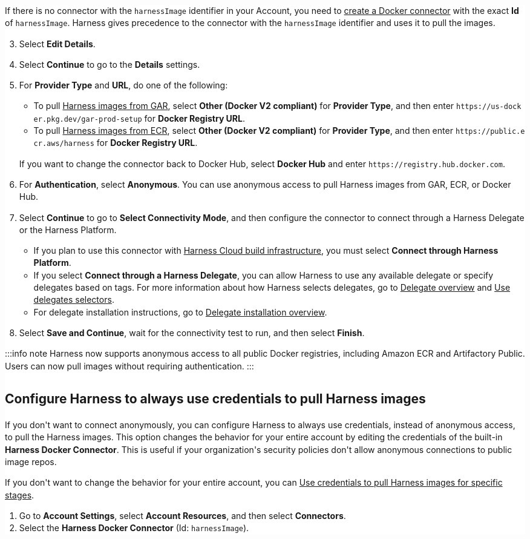   If there is no connector with the `harnessImage` identifier in your Account, you need to [create a Docker connector](/docs/platform/connectors/cloud-providers/ref-cloud-providers/docker-registry-connector-settings-reference) with the exact **Id** of `harnessImage`. Harness gives precedence to the connector with the `harnessImage` identifier and uses it to pull the images.

3. Select **Edit Details**.
4. Select **Continue** to go to the **Details** settings.
5. For **Provider Type** and **URL**, do one of the following:

   * To pull [Harness images from GAR](https://us-docker.pkg.dev/gar-prod-setup/harness-public/harness/delegate), select **Other (Docker V2 compliant)** for **Provider Type**, and then enter `https://us-docker.pkg.dev/gar-prod-setup` for **Docker Registry URL**.
   * To pull [Harness images from ECR](https://gallery.ecr.aws/harness), select **Other (Docker V2 compliant)** for **Provider Type**, and then enter `https://public.ecr.aws/harness` for **Docker Registry URL**.

   If you want to change the connector back to Docker Hub, select **Docker Hub** and enter `https://registry.hub.docker.com`.

6. For **Authentication**, select **Anonymous**. You can use anonymous access to pull Harness images from GAR, ECR, or Docker Hub.
7. Select **Continue** to go to **Select Connectivity Mode**, and then configure the connector to connect through a Harness Delegate or the Harness Platform.

   * If you plan to use this connector with [Harness Cloud build infrastructure](/docs/continuous-integration/use-ci/set-up-build-infrastructure/use-harness-cloud-build-infrastructure.md), you must select **Connect through Harness Platform**.
   * If you select **Connect through a Harness Delegate**, you can allow Harness to use any available delegate or specify delegates based on tags. For more information about how Harness selects delegates, go to [Delegate overview](/docs/platform/delegates/delegate-concepts/delegate-overview.md) and [Use delegates selectors](/docs/platform/delegates/manage-delegates/select-delegates-with-selectors.md).
   * For delegate installation instructions, go to [Delegate installation overview](../../delegates/install-delegates/overview).

8. Select **Save and Continue**, wait for the connectivity test to run, and then select **Finish**.

:::info note
Harness now supports anonymous access to all public Docker registries, including Amazon ECR and Artifactory Public. Users can now pull images without requiring authentication.
:::

## Configure Harness to always use credentials to pull Harness images

If you don't want to connect anonymously, you can configure Harness to always use credentials, instead of anonymous access, to pull the Harness images. This option changes the behavior for your entire account by editing the credentials of the built-in **Harness Docker Connector**. This is useful if your organization's security policies don't allow anonymous connections to public image repos.

If you don't want to change the behavior for your entire account, you can [Use credentials to pull Harness images for specific stages](#use-credentials-to-pull-harness-images-for-specific-stages).

1. Go to **Account Settings**, select **Account Resources**, and then select **Connectors**.
2. Select the **Harness Docker Connector** (Id: `harnessImage`).

